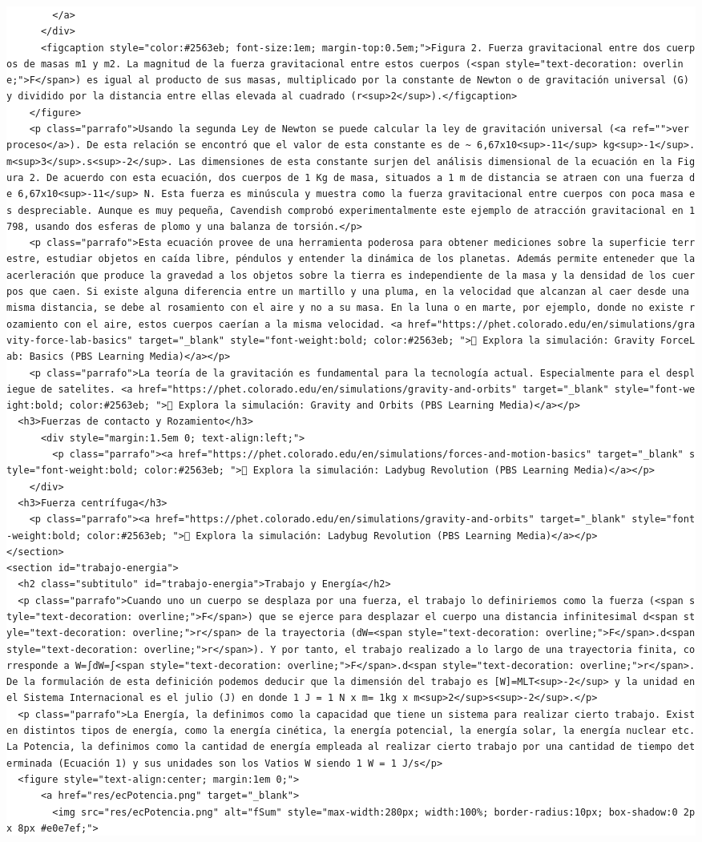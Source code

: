             </a>
          </div>
          <figcaption style="color:#2563eb; font-size:1em; margin-top:0.5em;">Figura 2. Fuerza gravitacional entre dos cuerpos de masas m1 y m2. La magnitud de la fuerza gravitacional entre estos cuerpos (<span style="text-decoration: overline;">F</span>) es igual al producto de sus masas, multiplicado por la constante de Newton o de gravitación universal (G) y dividido por la distancia entre ellas elevada al cuadrado (r<sup>2</sup>).</figcaption>
        </figure>
        <p class="parrafo">Usando la segunda Ley de Newton se puede calcular la ley de gravitación universal (<a ref="">ver proceso</a>). De esta relación se encontró que el valor de esta constante es de ~ 6,67x10<sup>-11</sup> kg<sup>-1</sup>.m<sup>3</sup>.s<sup>-2</sup>. Las dimensiones de esta constante surjen del análisis dimensional de la ecuación en la Figura 2. De acuerdo con esta ecuación, dos cuerpos de 1 Kg de masa, situados a 1 m de distancia se atraen con una fuerza de 6,67x10<sup>-11</sup> N. Esta fuerza es minúscula y muestra como la fuerza gravitacional entre cuerpos con poca masa es despreciable. Aunque es muy pequeña, Cavendish comprobó experimentalmente este ejemplo de atracción gravitacional en 1798, usando dos esferas de plomo y una balanza de torsión.</p>
        <p class="parrafo">Esta ecuación provee de una herramienta poderosa para obtener mediciones sobre la superficie terrestre, estudiar objetos en caída libre, péndulos y entender la dinámica de los planetas. Además permite enteneder que la acerleración que produce la gravedad a los objetos sobre la tierra es independiente de la masa y la densidad de los cuerpos que caen. Si existe alguna diferencia entre un martillo y una pluma, en la velocidad que alcanzan al caer desde una misma distancia, se debe al rosamiento con el aire y no a su masa. En la luna o en marte, por ejemplo, donde no existe rozamiento con el aire, estos cuerpos caerían a la misma velocidad. <a href="https://phet.colorado.edu/en/simulations/gravity-force-lab-basics" target="_blank" style="font-weight:bold; color:#2563eb; ">🔗 Explora la simulación: Gravity ForceLab: Basics (PBS Learning Media)</a></p>
        <p class="parrafo">La teoría de la gravitación es fundamental para la tecnología actual. Especialmente para el despliegue de satelites. <a href="https://phet.colorado.edu/en/simulations/gravity-and-orbits" target="_blank" style="font-weight:bold; color:#2563eb; ">🔗 Explora la simulación: Gravity and Orbits (PBS Learning Media)</a></p>
      <h3>Fuerzas de contacto y Rozamiento</h3>
          <div style="margin:1.5em 0; text-align:left;">
            <p class="parrafo"><a href="https://phet.colorado.edu/en/simulations/forces-and-motion-basics" target="_blank" style="font-weight:bold; color:#2563eb; ">🔗 Explora la simulación: Ladybug Revolution (PBS Learning Media)</a></p>
        </div>
      <h3>Fuerza centrífuga</h3>
        <p class="parrafo"><a href="https://phet.colorado.edu/en/simulations/gravity-and-orbits" target="_blank" style="font-weight:bold; color:#2563eb; ">🔗 Explora la simulación: Ladybug Revolution (PBS Learning Media)</a></p>
    </section>  
    <section id="trabajo-energia">
      <h2 class="subtitulo" id="trabajo-energia">Trabajo y Energía</h2>
      <p class="parrafo">Cuando uno un cuerpo se desplaza por una fuerza, el trabajo lo definiriemos como la fuerza (<span style="text-decoration: overline;">F</span>) que se ejerce para desplazar el cuerpo una distancia infinitesimal d<span style="text-decoration: overline;">r</span> de la trayectoria (dW=<span style="text-decoration: overline;">F</span>.d<span style="text-decoration: overline;">r</span>). Y por tanto, el trabajo realizado a lo largo de una trayectoria finita, corresponde a W=∫dW=∫<span style="text-decoration: overline;">F</span>.d<span style="text-decoration: overline;">r</span>. De la formulación de esta definición podemos deducir que la dimensión del trabajo es [W]=MLT<sup>-2</sup> y la unidad en el Sistema Internacional es el julio (J) en donde 1 J = 1 N x m= 1kg x m<sup>2</sup>s<sup>-2</sup>.</p>
      <p class="parrafo">La Energía, la definimos como la capacidad que tiene un sistema para realizar cierto trabajo. Existen distintos tipos de energía, como la energía cinética, la energía potencial, la energía solar, la energía nuclear etc. La Potencia, la definimos como la cantidad de energía empleada al realizar cierto trabajo por una cantidad de tiempo determinada (Ecuación 1) y sus unidades son los Vatios W siendo 1 W = 1 J/s</p>
      <figure style="text-align:center; margin:1em 0;">
          <a href="res/ecPotencia.png" target="_blank">
            <img src="res/ecPotencia.png" alt="fSum" style="max-width:280px; width:100%; border-radius:10px; box-shadow:0 2px 8px #e0e7ef;">
